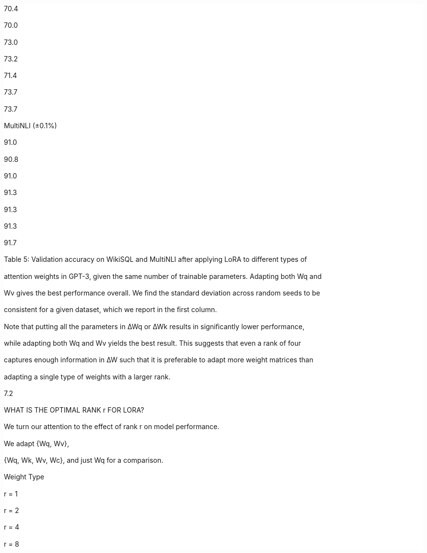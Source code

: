 70.4

70.0

73.0

73.2

71.4

73.7

73.7

MultiNLI (±0.1%)

91.0

90.8

91.0

91.3

91.3

91.3

91.7

Table 5: Validation accuracy on WikiSQL and MultiNLI after applying LoRA to different types of

attention weights in GPT-3, given the same number of trainable parameters. Adapting both Wq and

Wv gives the best performance overall. We ﬁnd the standard deviation across random seeds to be

consistent for a given dataset, which we report in the ﬁrst column.

Note that putting all the parameters in ∆Wq or ∆Wk results in signiﬁcantly lower performance,

while adapting both Wq and Wv yields the best result. This suggests that even a rank of four

captures enough information in ∆W such that it is preferable to adapt more weight matrices than

adapting a single type of weights with a larger rank.

7.2

WHAT IS THE OPTIMAL RANK r FOR LORA?

We turn our attention to the effect of rank r on model performance.

We adapt {Wq, Wv},

{Wq, Wk, Wv, Wc}, and just Wq for a comparison.

Weight Type

r = 1

r = 2

r = 4

r = 8
